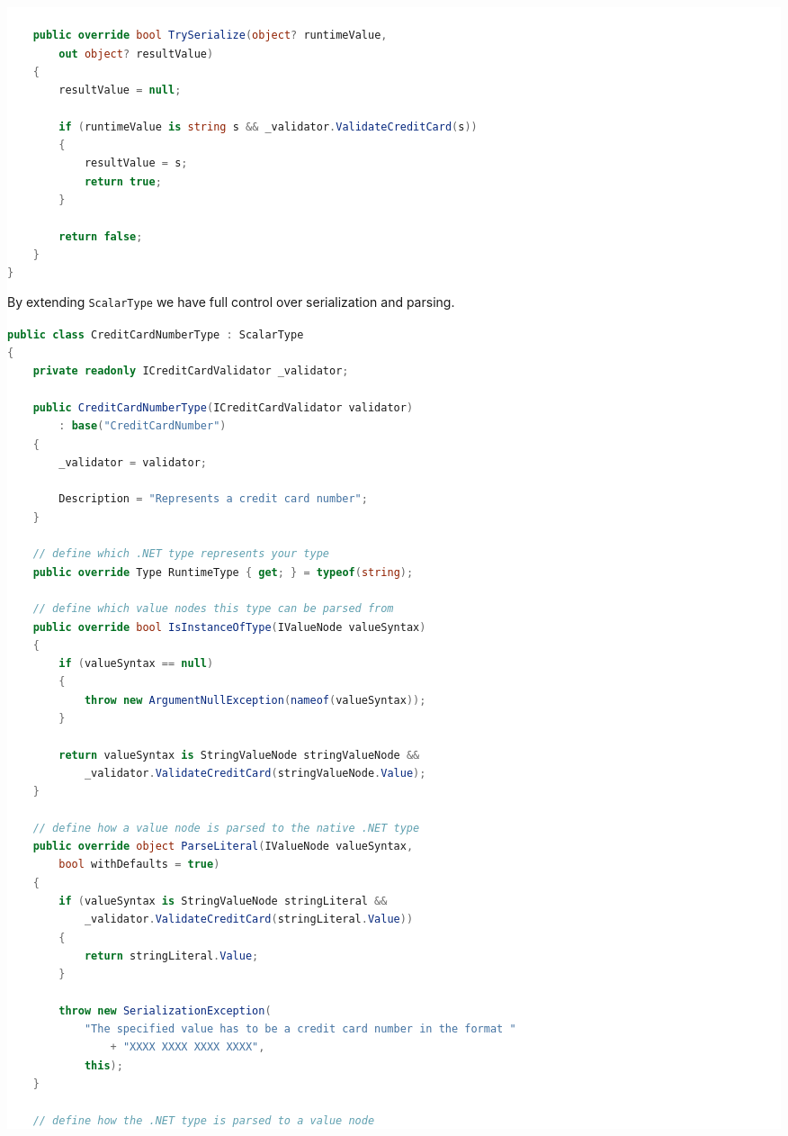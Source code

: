 ```csharp

    public override bool TrySerialize(object? runtimeValue,
        out object? resultValue)
    {
        resultValue = null;

        if (runtimeValue is string s && _validator.ValidateCreditCard(s))
        {
            resultValue = s;
            return true;
        }

        return false;
    }
}
```

By extending `ScalarType` we have full control over serialization and parsing.

```csharp
public class CreditCardNumberType : ScalarType
{
    private readonly ICreditCardValidator _validator;

    public CreditCardNumberType(ICreditCardValidator validator)
        : base("CreditCardNumber")
    {
        _validator = validator;

        Description = "Represents a credit card number";
    }

    // define which .NET type represents your type
    public override Type RuntimeType { get; } = typeof(string);

    // define which value nodes this type can be parsed from
    public override bool IsInstanceOfType(IValueNode valueSyntax)
    {
        if (valueSyntax == null)
        {
            throw new ArgumentNullException(nameof(valueSyntax));
        }

        return valueSyntax is StringValueNode stringValueNode &&
            _validator.ValidateCreditCard(stringValueNode.Value);
    }

    // define how a value node is parsed to the native .NET type
    public override object ParseLiteral(IValueNode valueSyntax,
        bool withDefaults = true)
    {
        if (valueSyntax is StringValueNode stringLiteral &&
            _validator.ValidateCreditCard(stringLiteral.Value))
        {
            return stringLiteral.Value;
        }

        throw new SerializationException(
            "The specified value has to be a credit card number in the format "
                + "XXXX XXXX XXXX XXXX",
            this);
    }

    // define how the .NET type is parsed to a value node
```